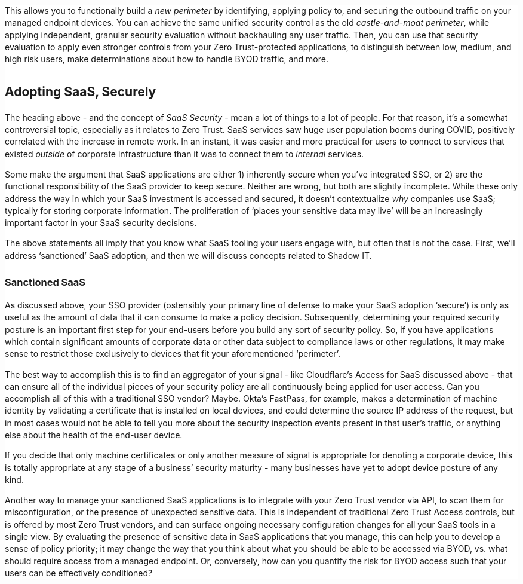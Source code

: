 This allows you to functionally build a *new perimeter* by identifying, applying policy to, and securing the outbound traffic on your managed endpoint devices. You can achieve the same unified security control as the old *castle-and-moat perimeter*, while applying independent, granular security evaluation without backhauling any user traffic. Then, you can use that security evaluation to apply even stronger controls from your Zero Trust-protected applications, to distinguish between low, medium, and high risk users, make determinations about how to handle BYOD traffic, and more.

## Adopting SaaS, Securely

The heading above - and the concept of *SaaS Security* - mean a lot of things to a lot of people. For that reason, it’s a somewhat controversial topic, especially as it relates to Zero Trust. SaaS services saw huge user population booms during COVID, positively correlated with the increase in remote work. In an instant, it was easier and more practical for users to connect to services that existed *outside* of corporate infrastructure than it was to connect them to *internal* services.

Some make the argument that SaaS applications are either 1) inherently secure when you’ve integrated SSO, or 2) are the functional responsibility of the SaaS provider to keep secure. Neither are wrong, but both are slightly incomplete. While these only address the way in which your SaaS investment is accessed and secured, it doesn’t contextualize *why* companies use SaaS; typically for storing corporate information. The proliferation of ‘places your sensitive data may live’ will be an increasingly important factor in your SaaS security decisions.

The above statements all imply that you know what SaaS tooling your users engage with, but often that is not the case. First, we’ll address ‘sanctioned’ SaaS adoption, and then we will discuss concepts related to Shadow IT.

### Sanctioned SaaS

As discussed above, your SSO provider (ostensibly your primary line of defense to make your SaaS adoption ‘secure’) is only as useful as the amount of data that it can consume to make a policy decision. Subsequently, determining your required security posture is an important first step for your end-users before you build any sort of security policy. So, if you have applications which contain significant amounts of corporate data or other data subject to compliance laws or other regulations, it may make sense to restrict those exclusively to devices that fit your aforementioned ‘perimeter’.

The best way to accomplish this is to find an aggregator of your signal - like Cloudflare’s Access for SaaS discussed above - that can ensure all of the individual pieces of your security policy are all continuously being applied for user access. Can you accomplish all of this with a traditional SSO vendor? Maybe. Okta’s FastPass, for example, makes a determination of machine identity by validating a certificate that is installed on local devices, and could determine the source IP address of the request, but in most cases would not be able to tell you more about the security inspection events present in that user’s traffic, or anything else about the health of the end-user device.

If you decide that only machine certificates or only another measure of signal is appropriate for denoting a corporate device, this is totally appropriate at any stage of a business’ security maturity - many businesses have yet to adopt device posture of any kind.

Another way to manage your sanctioned SaaS applications is to integrate with your Zero Trust vendor via API, to scan them for misconfiguration, or the presence of unexpected sensitive data. This is independent of traditional Zero Trust Access controls, but is offered by most Zero Trust vendors, and can surface ongoing necessary configuration changes for all your SaaS tools in a single view. By evaluating the presence of sensitive data in SaaS applications that you manage, this can help you to develop a sense of policy priority; it may change the way that you think about what you should be able to be accessed via BYOD, vs. what should require access from a managed endpoint. Or, conversely, how can you quantify the risk for BYOD access such that your users can be effectively conditioned?
